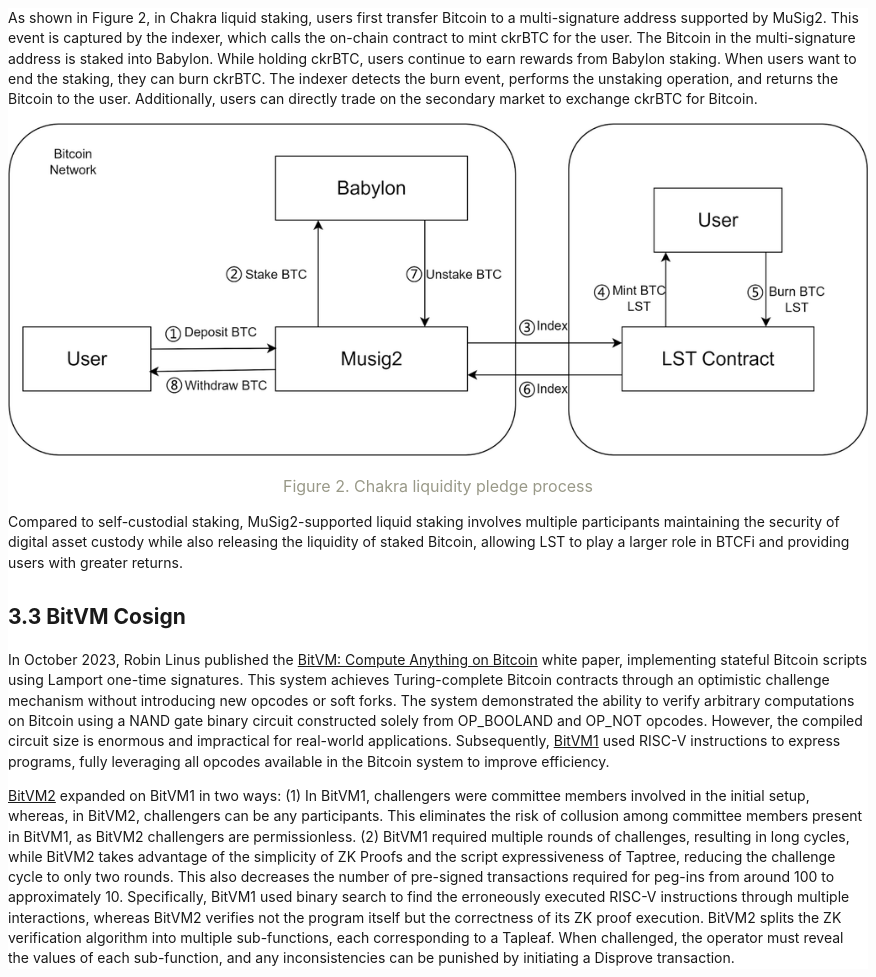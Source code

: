 As shown in Figure 2, in Chakra liquid staking, users first transfer Bitcoin to a multi-signature address supported by MuSig2. This event is captured by the indexer, which calls the on-chain contract to mint ckrBTC for the user. The Bitcoin in the multi-signature address is staked into Babylon. While holding ckrBTC, users continue to earn rewards from Babylon staking. When users want to end the staking, they can burn ckrBTC. The indexer detects the burn event, performs the unstaking operation, and returns the Bitcoin to the user. Additionally, users can directly trade on the secondary market to exchange ckrBTC for Bitcoin.

[![Chakra restaking](/assets/images/20240711-musig2/Fig2.png)](/assets/images/20240711-musig2/Fig2.png)<center style="font-size:16px;color:#999988;">Figure 2. Chakra liquidity pledge process</center> 

Compared to self-custodial staking, MuSig2-supported liquid staking involves multiple participants maintaining the security of digital asset custody while also releasing the liquidity of staked Bitcoin, allowing LST to play a larger role in BTCFi and providing users with greater returns.

## 3.3 BitVM Cosign
In October 2023, Robin Linus published the [BitVM: Compute Anything on Bitcoin](https://bitvm.org/bitvm.pdf) white paper, implementing stateful Bitcoin scripts using Lamport one-time signatures. This system achieves Turing-complete Bitcoin contracts through an optimistic challenge mechanism without introducing new opcodes or soft forks. The system demonstrated the ability to verify arbitrary computations on Bitcoin using a NAND gate binary circuit constructed solely from OP_BOOLAND and OP_NOT opcodes. However, the compiled circuit size is enormous and impractical for real-world applications. Subsequently, [BitVM1](https://github.com/BitVM/bitvm-js) used RISC-V instructions to express programs, fully leveraging all opcodes available in the Bitcoin system to improve efficiency.

[BitVM2](https://github.com/BitVM/BitVM) expanded on BitVM1 in two ways: (1) In BitVM1, challengers were committee members involved in the initial setup, whereas, in BitVM2, challengers can be any participants. This eliminates the risk of collusion among committee members present in BitVM1, as BitVM2 challengers are permissionless. (2) BitVM1 required multiple rounds of challenges, resulting in long cycles, while BitVM2 takes advantage of the simplicity of ZK Proofs and the script expressiveness of Taptree, reducing the challenge cycle to only two rounds. This also decreases the number of pre-signed transactions required for peg-ins from around 100 to approximately 10. Specifically, BitVM1 used binary search to find the erroneously executed RISC-V instructions through multiple interactions, whereas BitVM2 verifies not the program itself but the correctness of its ZK proof execution. BitVM2 splits the ZK verification algorithm into multiple sub-functions, each corresponding to a Tapleaf. When challenged, the operator must reveal the values of each sub-function, and any inconsistencies can be punished by initiating a Disprove transaction.

